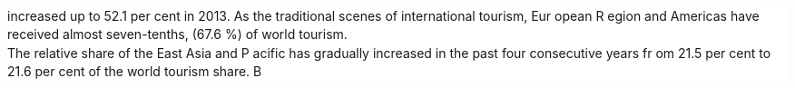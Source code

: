 increased 
up 
to 
52.1 
per 
cent 
in 
2013. 
As 
the 
traditional 
scenes 
of 
international 
tourism, 
Eur
opean 
R
egion 
and 
Americas 
have 
received 
almost 
seven-tenths, 
(67.6 
%) 
of 
world 
tourism.   
The 
relative 
share 
of 
the 
East 
Asia 
and 
P
acific 
has 
gradually 
increased 
in 
the 
past 
four 
consecutive 
years 
fr
om 
21.5 
per 
cent 
to 
21.6 
per 
cent 
of 
the 
world 
tourism 
share.
B 